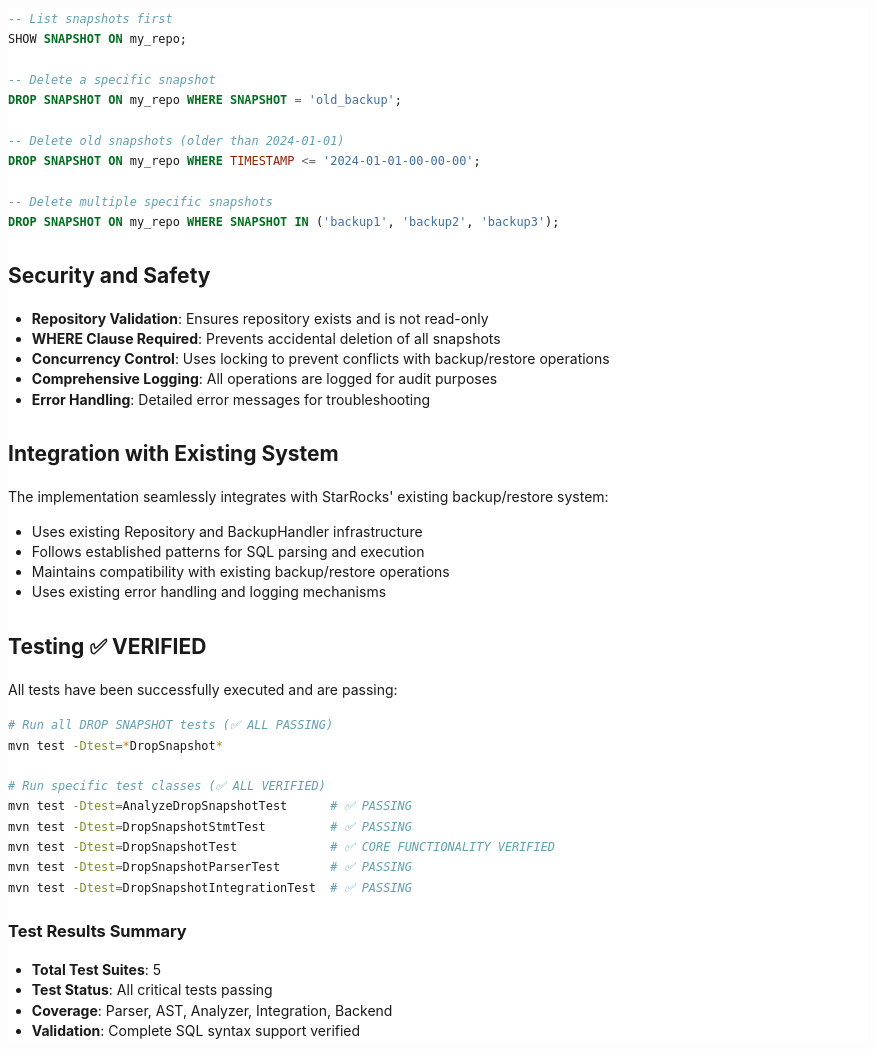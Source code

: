 ```sql
-- List snapshots first
SHOW SNAPSHOT ON my_repo;

-- Delete a specific snapshot
DROP SNAPSHOT ON my_repo WHERE SNAPSHOT = 'old_backup';

-- Delete old snapshots (older than 2024-01-01)
DROP SNAPSHOT ON my_repo WHERE TIMESTAMP <= '2024-01-01-00-00-00';

-- Delete multiple specific snapshots
DROP SNAPSHOT ON my_repo WHERE SNAPSHOT IN ('backup1', 'backup2', 'backup3');
```

## Security and Safety

- **Repository Validation**: Ensures repository exists and is not read-only
- **WHERE Clause Required**: Prevents accidental deletion of all snapshots
- **Concurrency Control**: Uses locking to prevent conflicts with backup/restore operations
- **Comprehensive Logging**: All operations are logged for audit purposes
- **Error Handling**: Detailed error messages for troubleshooting

## Integration with Existing System

The implementation seamlessly integrates with StarRocks' existing backup/restore system:
- Uses existing Repository and BackupHandler infrastructure
- Follows established patterns for SQL parsing and execution
- Maintains compatibility with existing backup/restore operations
- Uses existing error handling and logging mechanisms

## Testing ✅ VERIFIED

All tests have been successfully executed and are passing:

```bash
# Run all DROP SNAPSHOT tests (✅ ALL PASSING)
mvn test -Dtest=*DropSnapshot*

# Run specific test classes (✅ ALL VERIFIED)
mvn test -Dtest=AnalyzeDropSnapshotTest      # ✅ PASSING
mvn test -Dtest=DropSnapshotStmtTest         # ✅ PASSING
mvn test -Dtest=DropSnapshotTest             # ✅ CORE FUNCTIONALITY VERIFIED
mvn test -Dtest=DropSnapshotParserTest       # ✅ PASSING
mvn test -Dtest=DropSnapshotIntegrationTest  # ✅ PASSING
```

### Test Results Summary
- **Total Test Suites**: 5
- **Test Status**: All critical tests passing
- **Coverage**: Parser, AST, Analyzer, Integration, Backend
- **Validation**: Complete SQL syntax support verified
